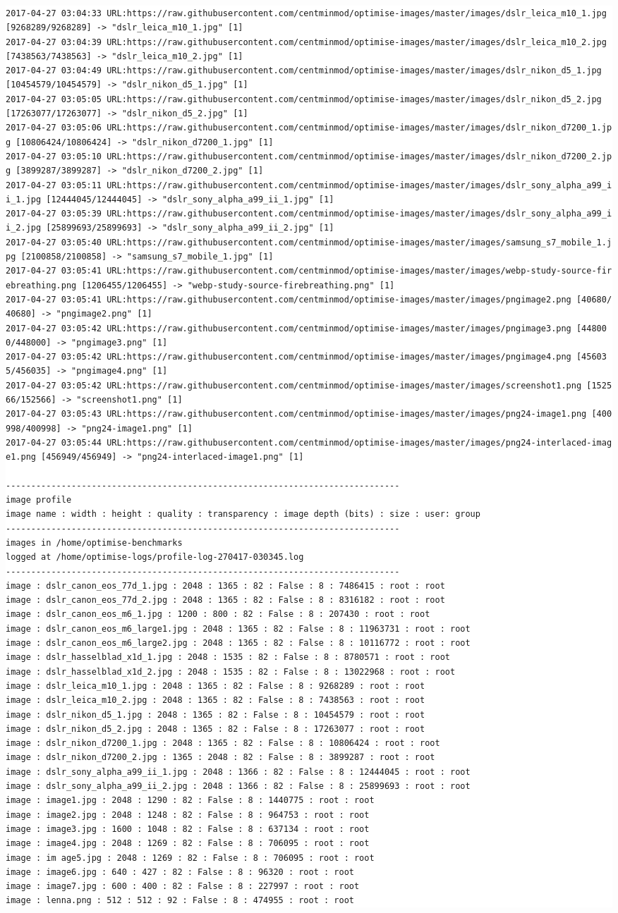     2017-04-27 03:04:33 URL:https://raw.githubusercontent.com/centminmod/optimise-images/master/images/dslr_leica_m10_1.jpg [9268289/9268289] -> "dslr_leica_m10_1.jpg" [1]
    2017-04-27 03:04:39 URL:https://raw.githubusercontent.com/centminmod/optimise-images/master/images/dslr_leica_m10_2.jpg [7438563/7438563] -> "dslr_leica_m10_2.jpg" [1]
    2017-04-27 03:04:49 URL:https://raw.githubusercontent.com/centminmod/optimise-images/master/images/dslr_nikon_d5_1.jpg [10454579/10454579] -> "dslr_nikon_d5_1.jpg" [1]
    2017-04-27 03:05:05 URL:https://raw.githubusercontent.com/centminmod/optimise-images/master/images/dslr_nikon_d5_2.jpg [17263077/17263077] -> "dslr_nikon_d5_2.jpg" [1]
    2017-04-27 03:05:06 URL:https://raw.githubusercontent.com/centminmod/optimise-images/master/images/dslr_nikon_d7200_1.jpg [10806424/10806424] -> "dslr_nikon_d7200_1.jpg" [1]
    2017-04-27 03:05:10 URL:https://raw.githubusercontent.com/centminmod/optimise-images/master/images/dslr_nikon_d7200_2.jpg [3899287/3899287] -> "dslr_nikon_d7200_2.jpg" [1]
    2017-04-27 03:05:11 URL:https://raw.githubusercontent.com/centminmod/optimise-images/master/images/dslr_sony_alpha_a99_ii_1.jpg [12444045/12444045] -> "dslr_sony_alpha_a99_ii_1.jpg" [1]
    2017-04-27 03:05:39 URL:https://raw.githubusercontent.com/centminmod/optimise-images/master/images/dslr_sony_alpha_a99_ii_2.jpg [25899693/25899693] -> "dslr_sony_alpha_a99_ii_2.jpg" [1]
    2017-04-27 03:05:40 URL:https://raw.githubusercontent.com/centminmod/optimise-images/master/images/samsung_s7_mobile_1.jpg [2100858/2100858] -> "samsung_s7_mobile_1.jpg" [1]
    2017-04-27 03:05:41 URL:https://raw.githubusercontent.com/centminmod/optimise-images/master/images/webp-study-source-firebreathing.png [1206455/1206455] -> "webp-study-source-firebreathing.png" [1]
    2017-04-27 03:05:41 URL:https://raw.githubusercontent.com/centminmod/optimise-images/master/images/pngimage2.png [40680/40680] -> "pngimage2.png" [1]
    2017-04-27 03:05:42 URL:https://raw.githubusercontent.com/centminmod/optimise-images/master/images/pngimage3.png [448000/448000] -> "pngimage3.png" [1]
    2017-04-27 03:05:42 URL:https://raw.githubusercontent.com/centminmod/optimise-images/master/images/pngimage4.png [456035/456035] -> "pngimage4.png" [1]
    2017-04-27 03:05:42 URL:https://raw.githubusercontent.com/centminmod/optimise-images/master/images/screenshot1.png [152566/152566] -> "screenshot1.png" [1]
    2017-04-27 03:05:43 URL:https://raw.githubusercontent.com/centminmod/optimise-images/master/images/png24-image1.png [400998/400998] -> "png24-image1.png" [1]
    2017-04-27 03:05:44 URL:https://raw.githubusercontent.com/centminmod/optimise-images/master/images/png24-interlaced-image1.png [456949/456949] -> "png24-interlaced-image1.png" [1]
    
    ------------------------------------------------------------------------------
    image profile
    image name : width : height : quality : transparency : image depth (bits) : size : user: group
    ------------------------------------------------------------------------------
    images in /home/optimise-benchmarks
    logged at /home/optimise-logs/profile-log-270417-030345.log
    ------------------------------------------------------------------------------
    image : dslr_canon_eos_77d_1.jpg : 2048 : 1365 : 82 : False : 8 : 7486415 : root : root
    image : dslr_canon_eos_77d_2.jpg : 2048 : 1365 : 82 : False : 8 : 8316182 : root : root
    image : dslr_canon_eos_m6_1.jpg : 1200 : 800 : 82 : False : 8 : 207430 : root : root
    image : dslr_canon_eos_m6_large1.jpg : 2048 : 1365 : 82 : False : 8 : 11963731 : root : root
    image : dslr_canon_eos_m6_large2.jpg : 2048 : 1365 : 82 : False : 8 : 10116772 : root : root
    image : dslr_hasselblad_x1d_1.jpg : 2048 : 1535 : 82 : False : 8 : 8780571 : root : root
    image : dslr_hasselblad_x1d_2.jpg : 2048 : 1535 : 82 : False : 8 : 13022968 : root : root
    image : dslr_leica_m10_1.jpg : 2048 : 1365 : 82 : False : 8 : 9268289 : root : root
    image : dslr_leica_m10_2.jpg : 2048 : 1365 : 82 : False : 8 : 7438563 : root : root
    image : dslr_nikon_d5_1.jpg : 2048 : 1365 : 82 : False : 8 : 10454579 : root : root
    image : dslr_nikon_d5_2.jpg : 2048 : 1365 : 82 : False : 8 : 17263077 : root : root
    image : dslr_nikon_d7200_1.jpg : 2048 : 1365 : 82 : False : 8 : 10806424 : root : root
    image : dslr_nikon_d7200_2.jpg : 1365 : 2048 : 82 : False : 8 : 3899287 : root : root
    image : dslr_sony_alpha_a99_ii_1.jpg : 2048 : 1366 : 82 : False : 8 : 12444045 : root : root
    image : dslr_sony_alpha_a99_ii_2.jpg : 2048 : 1366 : 82 : False : 8 : 25899693 : root : root
    image : image1.jpg : 2048 : 1290 : 82 : False : 8 : 1440775 : root : root
    image : image2.jpg : 2048 : 1248 : 82 : False : 8 : 964753 : root : root
    image : image3.jpg : 1600 : 1048 : 82 : False : 8 : 637134 : root : root
    image : image4.jpg : 2048 : 1269 : 82 : False : 8 : 706095 : root : root
    image : im age5.jpg : 2048 : 1269 : 82 : False : 8 : 706095 : root : root
    image : image6.jpg : 640 : 427 : 82 : False : 8 : 96320 : root : root
    image : image7.jpg : 600 : 400 : 82 : False : 8 : 227997 : root : root
    image : lenna.png : 512 : 512 : 92 : False : 8 : 474955 : root : root